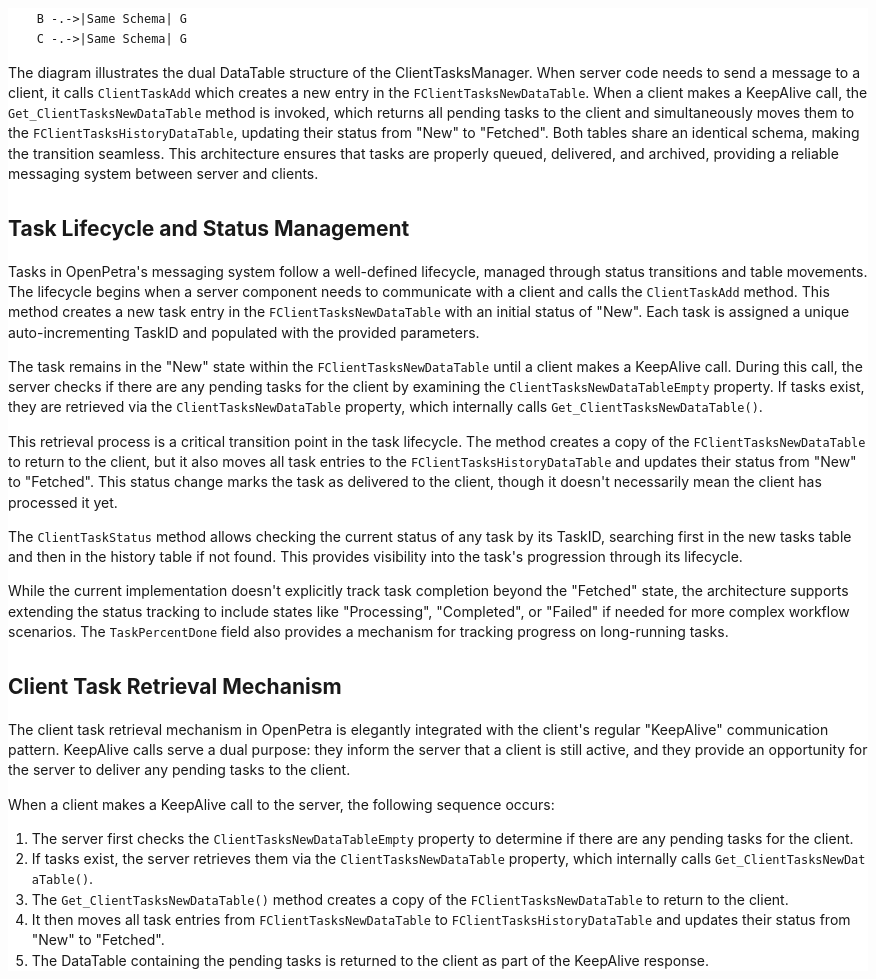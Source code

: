 ```mermaid
    B -.->|Same Schema| G
    C -.->|Same Schema| G
```

The diagram illustrates the dual DataTable structure of the ClientTasksManager. When server code needs to send a message to a client, it calls `ClientTaskAdd` which creates a new entry in the `FClientTasksNewDataTable`. When a client makes a KeepAlive call, the `Get_ClientTasksNewDataTable` method is invoked, which returns all pending tasks to the client and simultaneously moves them to the `FClientTasksHistoryDataTable`, updating their status from "New" to "Fetched". Both tables share an identical schema, making the transition seamless. This architecture ensures that tasks are properly queued, delivered, and archived, providing a reliable messaging system between server and clients.

## Task Lifecycle and Status Management

Tasks in OpenPetra's messaging system follow a well-defined lifecycle, managed through status transitions and table movements. The lifecycle begins when a server component needs to communicate with a client and calls the `ClientTaskAdd` method. This method creates a new task entry in the `FClientTasksNewDataTable` with an initial status of "New". Each task is assigned a unique auto-incrementing TaskID and populated with the provided parameters.

The task remains in the "New" state within the `FClientTasksNewDataTable` until a client makes a KeepAlive call. During this call, the server checks if there are any pending tasks for the client by examining the `ClientTasksNewDataTableEmpty` property. If tasks exist, they are retrieved via the `ClientTasksNewDataTable` property, which internally calls `Get_ClientTasksNewDataTable()`.

This retrieval process is a critical transition point in the task lifecycle. The method creates a copy of the `FClientTasksNewDataTable` to return to the client, but it also moves all task entries to the `FClientTasksHistoryDataTable` and updates their status from "New" to "Fetched". This status change marks the task as delivered to the client, though it doesn't necessarily mean the client has processed it yet.

The `ClientTaskStatus` method allows checking the current status of any task by its TaskID, searching first in the new tasks table and then in the history table if not found. This provides visibility into the task's progression through its lifecycle.

While the current implementation doesn't explicitly track task completion beyond the "Fetched" state, the architecture supports extending the status tracking to include states like "Processing", "Completed", or "Failed" if needed for more complex workflow scenarios. The `TaskPercentDone` field also provides a mechanism for tracking progress on long-running tasks.

## Client Task Retrieval Mechanism

The client task retrieval mechanism in OpenPetra is elegantly integrated with the client's regular "KeepAlive" communication pattern. KeepAlive calls serve a dual purpose: they inform the server that a client is still active, and they provide an opportunity for the server to deliver any pending tasks to the client.

When a client makes a KeepAlive call to the server, the following sequence occurs:

1. The server first checks the `ClientTasksNewDataTableEmpty` property to determine if there are any pending tasks for the client.
2. If tasks exist, the server retrieves them via the `ClientTasksNewDataTable` property, which internally calls `Get_ClientTasksNewDataTable()`.
3. The `Get_ClientTasksNewDataTable()` method creates a copy of the `FClientTasksNewDataTable` to return to the client.
4. It then moves all task entries from `FClientTasksNewDataTable` to `FClientTasksHistoryDataTable` and updates their status from "New" to "Fetched".
5. The DataTable containing the pending tasks is returned to the client as part of the KeepAlive response.
